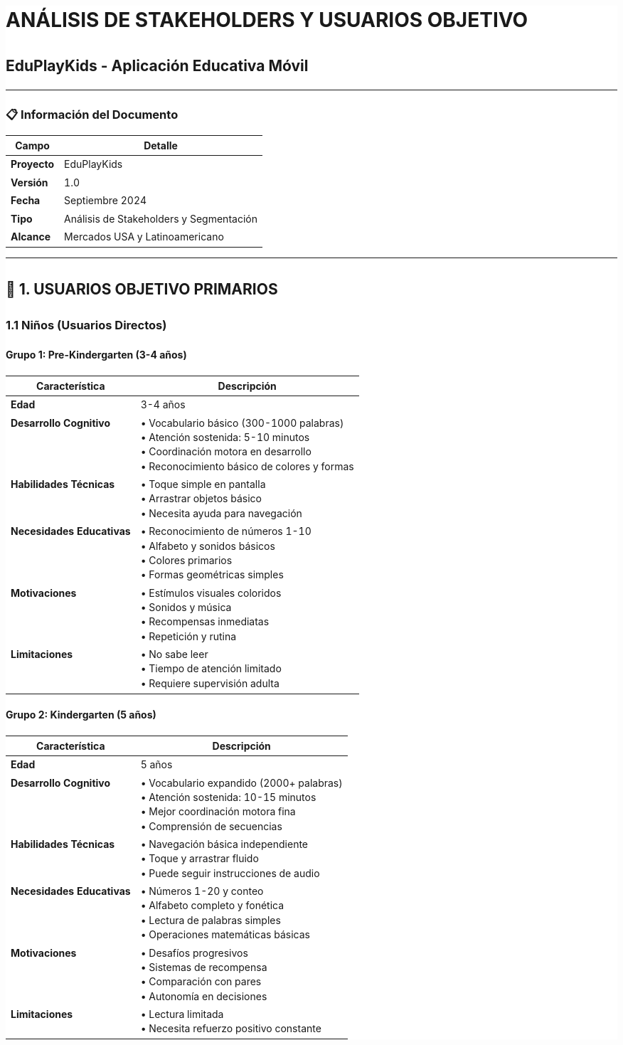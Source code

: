 # ANÁLISIS DE STAKEHOLDERS Y USUARIOS OBJETIVO
## EduPlayKids - Aplicación Educativa Móvil

---

### 📋 Información del Documento

| Campo | Detalle |
|-------|---------|
| **Proyecto** | EduPlayKids |
| **Versión** | 1.0 |
| **Fecha** | Septiembre 2024 |
| **Tipo** | Análisis de Stakeholders y Segmentación |
| **Alcance** | Mercados USA y Latinoamericano |

---

## 🎯 1. USUARIOS OBJETIVO PRIMARIOS

### 1.1 Niños (Usuarios Directos)

#### **Grupo 1: Pre-Kindergarten (3-4 años)**

| Característica | Descripción |
|----------------|-------------|
| **Edad** | 3-4 años |
| **Desarrollo Cognitivo** | • Vocabulario básico (300-1000 palabras)<br/>• Atención sostenida: 5-10 minutos<br/>• Coordinación motora en desarrollo<br/>• Reconocimiento básico de colores y formas |
| **Habilidades Técnicas** | • Toque simple en pantalla<br/>• Arrastrar objetos básico<br/>• Necesita ayuda para navegación |
| **Necesidades Educativas** | • Reconocimiento de números 1-10<br/>• Alfabeto y sonidos básicos<br/>• Colores primarios<br/>• Formas geométricas simples |
| **Motivaciones** | • Estímulos visuales coloridos<br/>• Sonidos y música<br/>• Recompensas inmediatas<br/>• Repetición y rutina |
| **Limitaciones** | • No sabe leer<br/>• Tiempo de atención limitado<br/>• Requiere supervisión adulta |

#### **Grupo 2: Kindergarten (5 años)**

| Característica | Descripción |
|----------------|-------------|
| **Edad** | 5 años |
| **Desarrollo Cognitivo** | • Vocabulario expandido (2000+ palabras)<br/>• Atención sostenida: 10-15 minutos<br/>• Mejor coordinación motora fina<br/>• Comprensión de secuencias |
| **Habilidades Técnicas** | • Navegación básica independiente<br/>• Toque y arrastrar fluido<br/>• Puede seguir instrucciones de audio |
| **Necesidades Educativas** | • Números 1-20 y conteo<br/>• Alfabeto completo y fonética<br/>• Lectura de palabras simples<br/>• Operaciones matemáticas básicas |
| **Motivaciones** | • Desafíos progresivos<br/>• Sistemas de recompensa<br/>• Comparación con pares<br/>• Autonomía en decisiones |
| **Limitaciones** | • Lectura limitada<br/>• Necesita refuerzo positivo constante |
